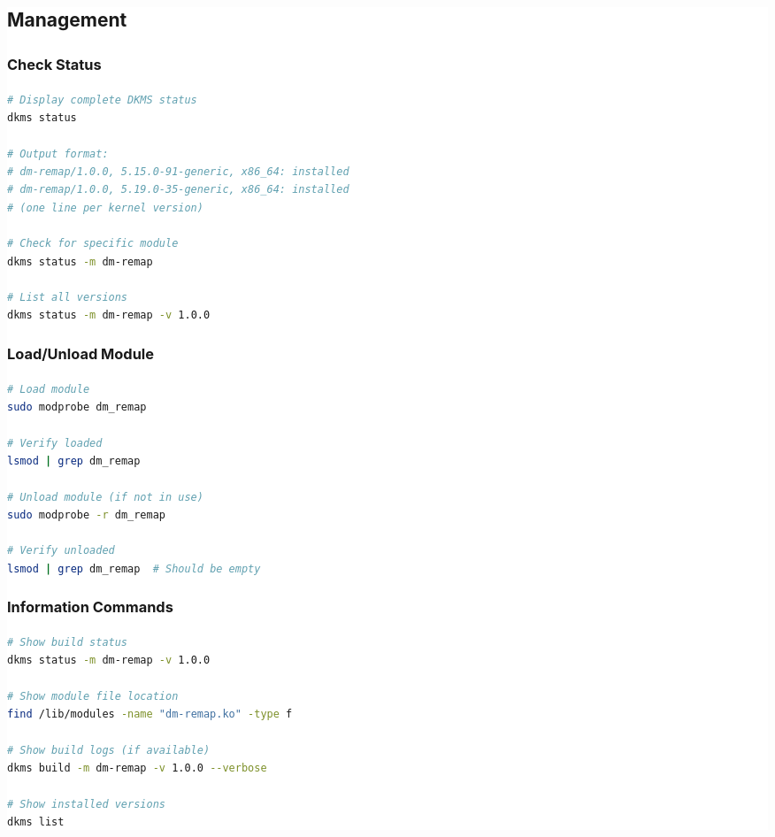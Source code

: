 
## Management

### Check Status

```bash
# Display complete DKMS status
dkms status

# Output format:
# dm-remap/1.0.0, 5.15.0-91-generic, x86_64: installed
# dm-remap/1.0.0, 5.19.0-35-generic, x86_64: installed
# (one line per kernel version)

# Check for specific module
dkms status -m dm-remap

# List all versions
dkms status -m dm-remap -v 1.0.0
```

### Load/Unload Module

```bash
# Load module
sudo modprobe dm_remap

# Verify loaded
lsmod | grep dm_remap

# Unload module (if not in use)
sudo modprobe -r dm_remap

# Verify unloaded
lsmod | grep dm_remap  # Should be empty
```

### Information Commands

```bash
# Show build status
dkms status -m dm-remap -v 1.0.0

# Show module file location
find /lib/modules -name "dm-remap.ko" -type f

# Show build logs (if available)
dkms build -m dm-remap -v 1.0.0 --verbose

# Show installed versions
dkms list
```

